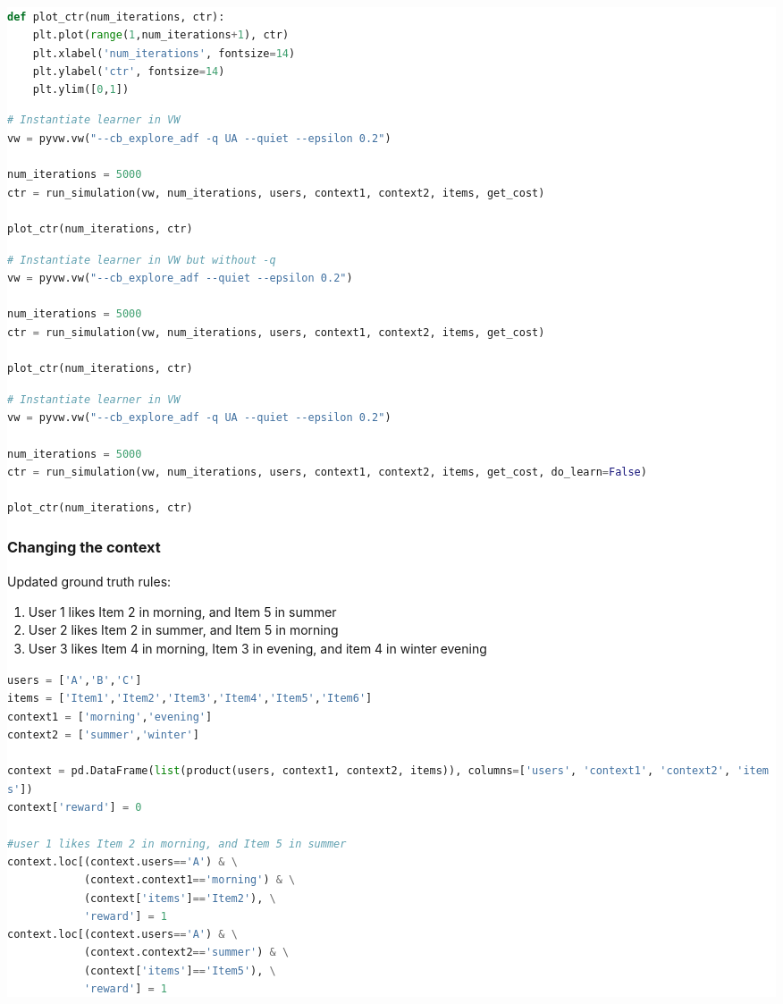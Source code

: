 ```python id="ZflJA3J0k8hP"
def plot_ctr(num_iterations, ctr):
    plt.plot(range(1,num_iterations+1), ctr)
    plt.xlabel('num_iterations', fontsize=14)
    plt.ylabel('ctr', fontsize=14)
    plt.ylim([0,1])
```

```python colab={"base_uri": "https://localhost:8080/", "height": 287} id="LFnJ5I2XlFR0" executionInfo={"status": "ok", "timestamp": 1634748123342, "user_tz": -330, "elapsed": 5744, "user": {"displayName": "Sparsh Agarwal", "photoUrl": "https://lh3.googleusercontent.com/a/default-user=s64", "userId": "13037694610922482904"}} outputId="0e809d4d-f955-46af-aec6-d4ae11bb0e73"
# Instantiate learner in VW
vw = pyvw.vw("--cb_explore_adf -q UA --quiet --epsilon 0.2")

num_iterations = 5000
ctr = run_simulation(vw, num_iterations, users, context1, context2, items, get_cost)

plot_ctr(num_iterations, ctr)
```

```python colab={"base_uri": "https://localhost:8080/", "height": 287} id="UIhoP-rjlK0G" executionInfo={"status": "ok", "timestamp": 1634748136550, "user_tz": -330, "elapsed": 6353, "user": {"displayName": "Sparsh Agarwal", "photoUrl": "https://lh3.googleusercontent.com/a/default-user=s64", "userId": "13037694610922482904"}} outputId="11dc0681-d65d-4e14-b8a9-56a48ec7c5ed"
# Instantiate learner in VW but without -q
vw = pyvw.vw("--cb_explore_adf --quiet --epsilon 0.2")

num_iterations = 5000
ctr = run_simulation(vw, num_iterations, users, context1, context2, items, get_cost)

plot_ctr(num_iterations, ctr)
```

```python colab={"base_uri": "https://localhost:8080/", "height": 287} id="11Z97qY4lN90" executionInfo={"status": "ok", "timestamp": 1634748145725, "user_tz": -330, "elapsed": 2205, "user": {"displayName": "Sparsh Agarwal", "photoUrl": "https://lh3.googleusercontent.com/a/default-user=s64", "userId": "13037694610922482904"}} outputId="5999b5bc-b17a-4d65-e1b0-fb2017be1728"
# Instantiate learner in VW
vw = pyvw.vw("--cb_explore_adf -q UA --quiet --epsilon 0.2")

num_iterations = 5000
ctr = run_simulation(vw, num_iterations, users, context1, context2, items, get_cost, do_learn=False)

plot_ctr(num_iterations, ctr)
```


### Changing the context

Updated ground truth rules:

1. User 1 likes Item 2 in morning, and Item 5 in summer
2. User 2 likes Item 2 in summer, and Item 5 in morning
3. User 3 likes Item 4 in morning, Item 3 in evening, and item 4 in winter evening


```python id="y_PbP3ZMlQQR"
users = ['A','B','C']
items = ['Item1','Item2','Item3','Item4','Item5','Item6']
context1 = ['morning','evening']
context2 = ['summer','winter']

context = pd.DataFrame(list(product(users, context1, context2, items)), columns=['users', 'context1', 'context2', 'items'])
context['reward'] = 0

#user 1 likes Item 2 in morning, and Item 5 in summer
context.loc[(context.users=='A') & \
            (context.context1=='morning') & \
            (context['items']=='Item2'), \
            'reward'] = 1
context.loc[(context.users=='A') & \
            (context.context2=='summer') & \
            (context['items']=='Item5'), \
            'reward'] = 1

```